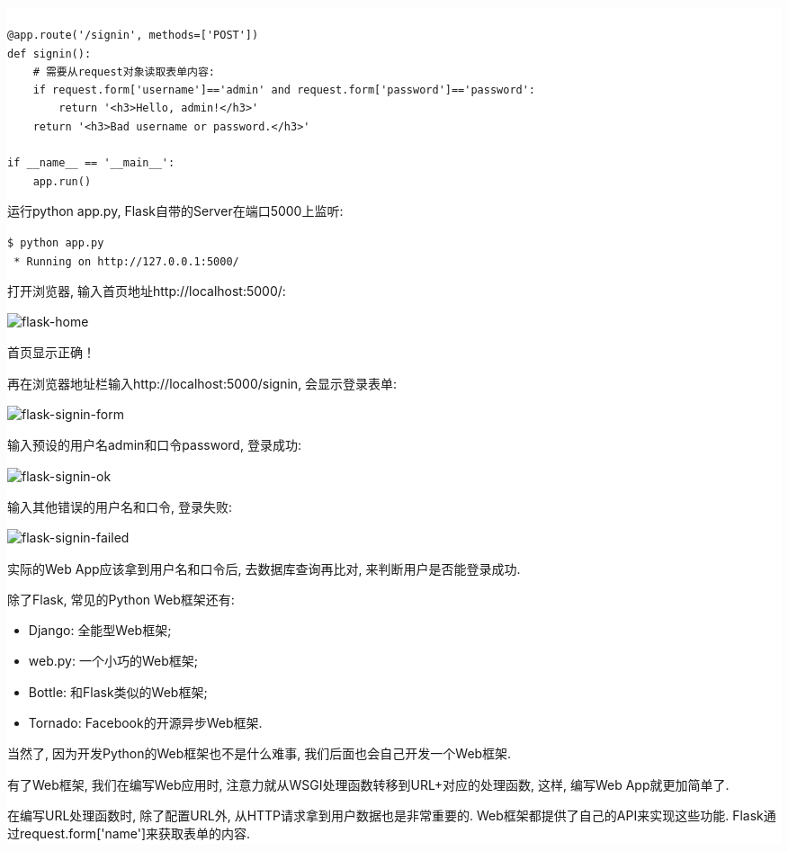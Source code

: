 ```

@app.route('/signin', methods=['POST'])
def signin():
    # 需要从request对象读取表单内容: 
    if request.form['username']=='admin' and request.form['password']=='password':
        return '<h3>Hello, admin!</h3>'
    return '<h3>Bad username or password.</h3>'

if __name__ == '__main__':
    app.run()
```

运行python app.py, Flask自带的Server在端口5000上监听: 

```
$ python app.py 
 * Running on http://127.0.0.1:5000/
```

打开浏览器, 输入首页地址http://localhost:5000/: 

![flask-home](images/web9.jpg)

首页显示正确！

再在浏览器地址栏输入http://localhost:5000/signin, 会显示登录表单: 

![flask-signin-form](images/web10.jpg)

输入预设的用户名admin和口令password, 登录成功: 

![flask-signin-ok](images/web11.jpg)

输入其他错误的用户名和口令, 登录失败: 

![flask-signin-failed](images/web12.jpg)

实际的Web App应该拿到用户名和口令后, 去数据库查询再比对, 来判断用户是否能登录成功. 

除了Flask, 常见的Python Web框架还有: 

- Django: 全能型Web框架; 

- web.py: 一个小巧的Web框架; 

- Bottle: 和Flask类似的Web框架; 

- Tornado: Facebook的开源异步Web框架. 

当然了, 因为开发Python的Web框架也不是什么难事, 我们后面也会自己开发一个Web框架. 

有了Web框架, 我们在编写Web应用时, 注意力就从WSGI处理函数转移到URL+对应的处理函数, 这样, 编写Web App就更加简单了. 

在编写URL处理函数时, 除了配置URL外, 从HTTP请求拿到用户数据也是非常重要的. Web框架都提供了自己的API来实现这些功能. Flask通过request.form['name']来获取表单的内容. 





